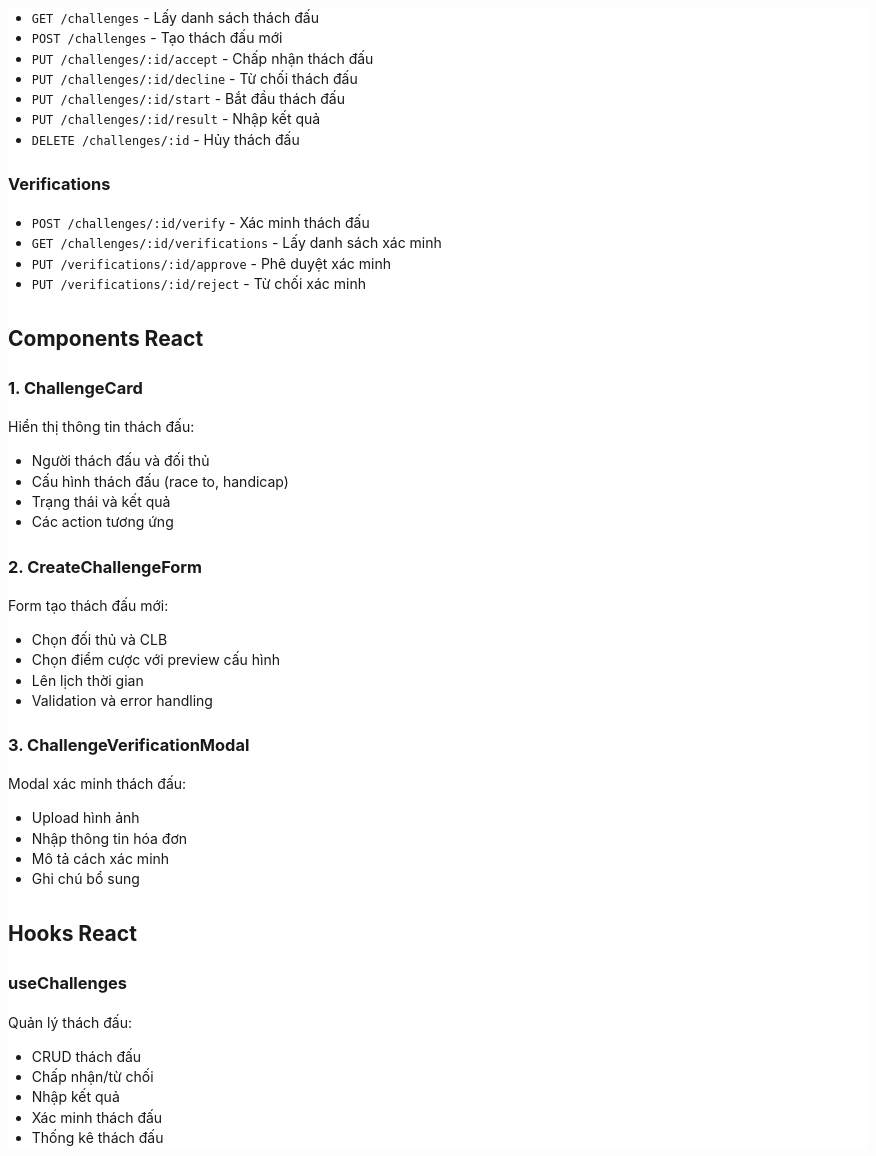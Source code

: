 - `GET /challenges` - Lấy danh sách thách đấu
- `POST /challenges` - Tạo thách đấu mới
- `PUT /challenges/:id/accept` - Chấp nhận thách đấu
- `PUT /challenges/:id/decline` - Từ chối thách đấu
- `PUT /challenges/:id/start` - Bắt đầu thách đấu
- `PUT /challenges/:id/result` - Nhập kết quả
- `DELETE /challenges/:id` - Hủy thách đấu

### Verifications

- `POST /challenges/:id/verify` - Xác minh thách đấu
- `GET /challenges/:id/verifications` - Lấy danh sách xác minh
- `PUT /verifications/:id/approve` - Phê duyệt xác minh
- `PUT /verifications/:id/reject` - Từ chối xác minh

## Components React

### 1. ChallengeCard

Hiển thị thông tin thách đấu:

- Người thách đấu và đối thủ
- Cấu hình thách đấu (race to, handicap)
- Trạng thái và kết quả
- Các action tương ứng

### 2. CreateChallengeForm

Form tạo thách đấu mới:

- Chọn đối thủ và CLB
- Chọn điểm cược với preview cấu hình
- Lên lịch thời gian
- Validation và error handling

### 3. ChallengeVerificationModal

Modal xác minh thách đấu:

- Upload hình ảnh
- Nhập thông tin hóa đơn
- Mô tả cách xác minh
- Ghi chú bổ sung

## Hooks React

### useChallenges

Quản lý thách đấu:

- CRUD thách đấu
- Chấp nhận/từ chối
- Nhập kết quả
- Xác minh thách đấu
- Thống kê thách đấu
